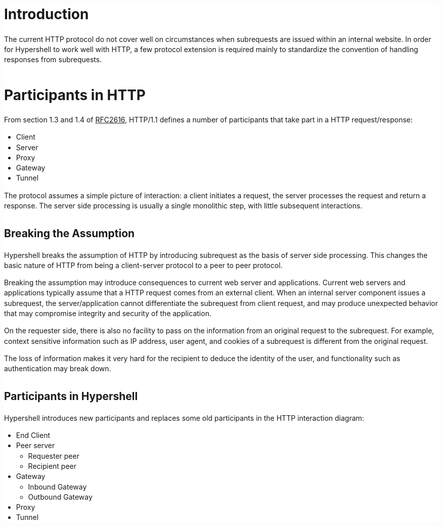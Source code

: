 # Introduction #

The current HTTP protocol do not cover well on circumstances when subrequests are issued within an internal website. In order for Hypershell to work well with HTTP, a few protocol extension is required mainly to standardize the convention of handling responses from subrequests.

# Participants in HTTP #

From section 1.3 and 1.4 of [RFC2616](http://tools.ietf.org/html/rfc2616), HTTP/1.1 defines a number of participants that take part in a HTTP request/response:
  * Client
  * Server
  * Proxy
  * Gateway
  * Tunnel

The protocol assumes a simple picture of interaction: a client initiates a request, the server processes the request and return a response. The server side processing is usually a single monolithic step, with little subsequent interactions.

## Breaking the Assumption ##

Hypershell breaks the assumption of HTTP by introducing subrequest as the basis of server side processing. This changes the basic nature of HTTP from being a client-server protocol to a peer to peer protocol.

Breaking the assumption may introduce consequences to current web server and applications.   Current web servers and applications typically assume that a HTTP request comes from an external client. When an internal server component issues a subrequest, the server/application cannot differentiate the subrequest from client request, and may produce unexpected behavior that may compromise integrity and security of the application.

On the requester side, there is also no facility to pass on the information from an original request to the subrequest. For example, context sensitive information such as IP address, user agent, and cookies of a subrequest is different from the original request.

The loss of information makes it very hard for the recipient to deduce the identity of the user, and functionality such as authentication may break down.

## Participants in Hypershell ##

Hypershell introduces new participants and replaces some old participants in the HTTP interaction diagram:

  * End Client
  * Peer server
    * Requester peer
    * Recipient peer
  * Gateway
    * Inbound Gateway
    * Outbound Gateway
  * Proxy
  * Tunnel
